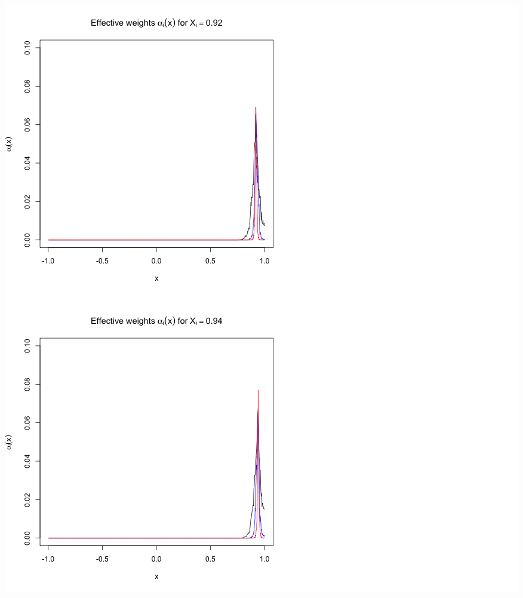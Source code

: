 ![Picture98](RF_theta_triangle___effective_weights___sigma010___xi0920.png)

![Picture99](RF_theta_triangle___effective_weights___sigma010___xi0940.png)

